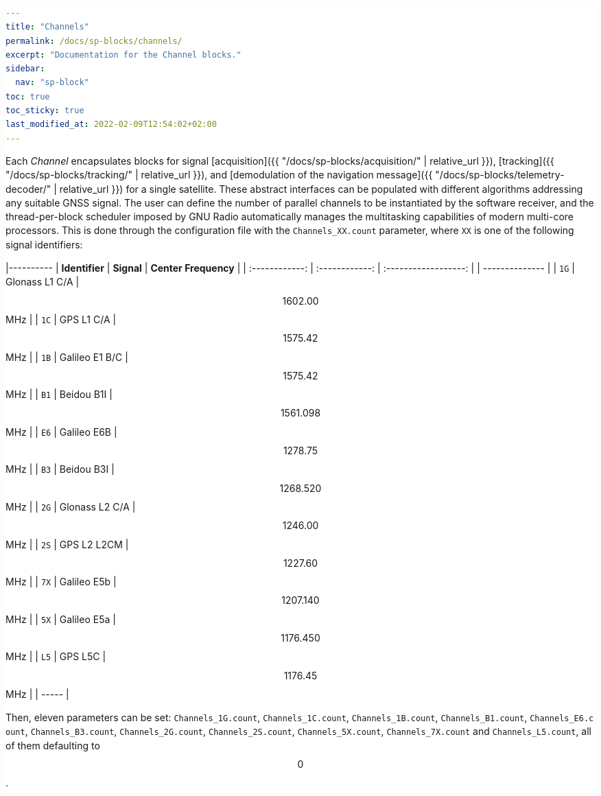 ```yaml
---
title: "Channels"
permalink: /docs/sp-blocks/channels/
excerpt: "Documentation for the Channel blocks."
sidebar:
  nav: "sp-block"
toc: true
toc_sticky: true
last_modified_at: 2022-02-09T12:54:02+02:00
---
```



Each _Channel_ encapsulates blocks for signal [acquisition]({{
"/docs/sp-blocks/acquisition/" | relative_url }}), [tracking]({{
"/docs/sp-blocks/tracking/" | relative_url }}), and [demodulation of the
navigation message]({{ "/docs/sp-blocks/telemetry-decoder/" | relative_url }})
for a single satellite. These abstract interfaces can be populated with
different algorithms addressing any suitable GNSS signal. The user can define
the number of parallel channels to be instantiated by the software receiver, and
the thread-per-block scheduler imposed by GNU Radio automatically manages the
multitasking capabilities of modern multi-core processors. This is done through
the configuration file with the `Channels_XX.count` parameter, where `XX` is one
of the following signal identifiers:

|----------
| **Identifier** |   **Signal**   | **Center Frequency** |
| :------------: | :------------: | :------------------: |
| -------------- |
|      `1G`      | Glonass L1 C/A |  $$ 1602.00 $$ MHz   |
|      `1C`      |   GPS L1 C/A   |  $$ 1575.42 $$ MHz   |
|      `1B`      | Galileo E1 B/C |  $$ 1575.42 $$ MHz   |
|      `B1`      |   Beidou B1I   |  $$ 1561.098 $$ MHz  |
|      `E6`      |  Galileo E6B   |  $$ 1278.75 $$ MHz   |
|      `B3`      |   Beidou B3I   |  $$ 1268.520 $$ MHz  |
|      `2G`      | Glonass L2 C/A |  $$ 1246.00 $$ MHz   |
|      `2S`      |  GPS L2 L2CM   |  $$ 1227.60 $$ MHz   |
|      `7X`      |  Galileo E5b   |  $$ 1207.140 $$ MHz  |
|      `5X`      |  Galileo E5a   |  $$ 1176.450 $$ MHz  |
|      `L5`      |    GPS L5C     |  $$ 1176.45 $$ MHz   |
|     -----      |


Then, eleven parameters can be set: `Channels_1G.count`, `Channels_1C.count`,
`Channels_1B.count`, `Channels_B1.count`,  `Channels_E6.count`,
`Channels_B3.count`, `Channels_2G.count`, `Channels_2S.count`,
`Channels_5X.count`, `Channels_7X.count` and `Channels_L5.count`, all of them
defaulting to $$ 0 $$.
